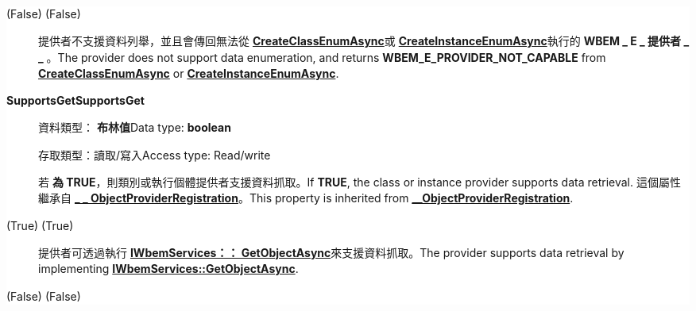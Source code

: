 

 <span data-ttu-id="08959-188"> (False) </span><span class="sxs-lookup"><span data-stu-id="08959-188">(False)</span></span>


</dt> <dd>

<span data-ttu-id="08959-189">提供者不支援資料列舉，並且會傳回無法從 [**CreateClassEnumAsync**](/windows/desktop/api/WbemCli/nf-wbemcli-iwbemservices-createclassenumasync)或 [**CreateInstanceEnumAsync**](/windows/desktop/api/WbemCli/nf-wbemcli-iwbemservices-createinstanceenumasync)執行的 **WBEM \_ E \_ 提供者 \_ \_** 。</span><span class="sxs-lookup"><span data-stu-id="08959-189">The provider does not support data enumeration, and returns **WBEM\_E\_PROVIDER\_NOT\_CAPABLE** from [**CreateClassEnumAsync**](/windows/desktop/api/WbemCli/nf-wbemcli-iwbemservices-createclassenumasync) or [**CreateInstanceEnumAsync**](/windows/desktop/api/WbemCli/nf-wbemcli-iwbemservices-createinstanceenumasync).</span></span>

</dd> </dl>

</dd> <dt>

<span data-ttu-id="08959-190">**SupportsGet**</span><span class="sxs-lookup"><span data-stu-id="08959-190">**SupportsGet**</span></span>
</dt> <dd> <dl> <dt>

<span data-ttu-id="08959-191">資料類型： **布林值**</span><span class="sxs-lookup"><span data-stu-id="08959-191">Data type: **boolean**</span></span>
</dt> <dt>

<span data-ttu-id="08959-192">存取類型：讀取/寫入</span><span class="sxs-lookup"><span data-stu-id="08959-192">Access type: Read/write</span></span>
</dt> </dl>

<span data-ttu-id="08959-193">若 **為 TRUE**，則類別或執行個體提供者支援資料抓取。</span><span class="sxs-lookup"><span data-stu-id="08959-193">If **TRUE**, the class or instance provider supports data retrieval.</span></span> <span data-ttu-id="08959-194">這個屬性繼承自 [**\_ \_ ObjectProviderRegistration**](--objectproviderregistration.md)。</span><span class="sxs-lookup"><span data-stu-id="08959-194">This property is inherited from [**\_\_ObjectProviderRegistration**](--objectproviderregistration.md).</span></span>

<dt>



 <span data-ttu-id="08959-195"> (True) </span><span class="sxs-lookup"><span data-stu-id="08959-195">(True)</span></span>


</dt> <dd>

<span data-ttu-id="08959-196">提供者可透過執行 [**IWbemServices：： GetObjectAsync**](/windows/desktop/api/WbemCli/nf-wbemcli-iwbemservices-getobjectasync)來支援資料抓取。</span><span class="sxs-lookup"><span data-stu-id="08959-196">The provider supports data retrieval by implementing [**IWbemServices::GetObjectAsync**](/windows/desktop/api/WbemCli/nf-wbemcli-iwbemservices-getobjectasync).</span></span>

</dd> <dt>



 <span data-ttu-id="08959-197"> (False) </span><span class="sxs-lookup"><span data-stu-id="08959-197">(False)</span></span>


</dt> <dd>
